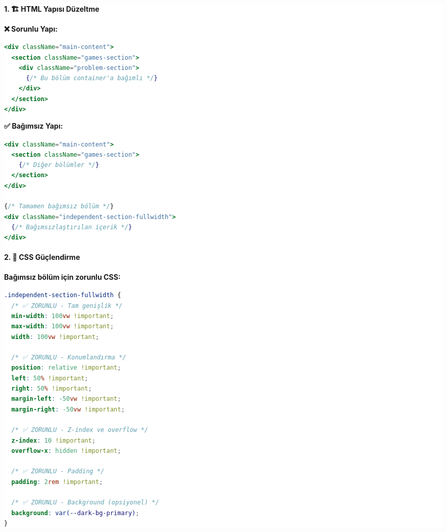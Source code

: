 #### 1. 🏗️ HTML Yapısı Düzeltme

**❌ Sorunlu Yapı:**
```jsx
<div className="main-content">
  <section className="games-section">
    <div className="problem-section">
      {/* Bu bölüm container'a bağımlı */}
    </div>
  </section>
</div>
```

**✅ Bağımsız Yapı:**
```jsx
<div className="main-content">
  <section className="games-section">
    {/* Diğer bölümler */}
  </section>
</div>

{/* Tamamen bağımsız bölüm */}
<div className="independent-section-fullwidth">
  {/* Bağımsızlaştırılan içerik */}
</div>
```

#### 2. 🎨 CSS Güçlendirme

**Bağımsız bölüm için zorunlu CSS:**
```css
.independent-section-fullwidth {
  /* ✅ ZORUNLU - Tam genişlik */
  min-width: 100vw !important;
  max-width: 100vw !important;
  width: 100vw !important;
  
  /* ✅ ZORUNLU - Konumlandırma */
  position: relative !important;
  left: 50% !important;
  right: 50% !important;
  margin-left: -50vw !important;
  margin-right: -50vw !important;
  
  /* ✅ ZORUNLU - Z-index ve overflow */
  z-index: 10 !important;
  overflow-x: hidden !important;
  
  /* ✅ ZORUNLU - Padding */
  padding: 2rem !important;
  
  /* ✅ ZORUNLU - Background (opsiyonel) */
  background: var(--dark-bg-primary);
}
```

